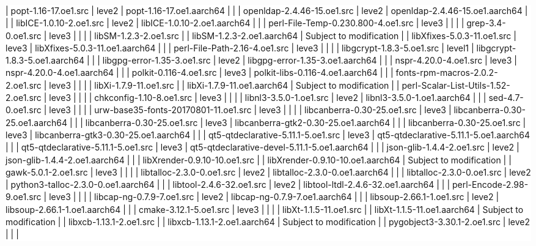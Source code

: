 | popt-1.16-17.oe1.src | leve2 | popt-1.16-17.oe1.aarch64 |  |
| openldap-2.4.46-15.oe1.src | leve2 | openldap-2.4.46-15.oe1.aarch64 |  |
| libICE-1.0.10-2.oe1.src | leve2 | libICE-1.0.10-2.oe1.aarch64 |  |
| perl-File-Temp-0.230.800-4.oe1.src | leve3 |  |  |
| grep-3.4-0.oe1.src | leve3 |  |  |
| libSM-1.2.3-2.oe1.src |  | libSM-1.2.3-2.oe1.aarch64 | Subject to modification |
| libXfixes-5.0.3-11.oe1.src | leve3 | libXfixes-5.0.3-11.oe1.aarch64 |  |
| perl-File-Path-2.16-4.oe1.src | leve3 |  |  |
| libgcrypt-1.8.3-5.oe1.src | level1 | libgcrypt-1.8.3-5.oe1.aarch64 |  |
| libgpg-error-1.35-3.oe1.src | leve2 | libgpg-error-1.35-3.oe1.aarch64 |  |
| nspr-4.20.0-4.oe1.src | leve3 | nspr-4.20.0-4.oe1.aarch64 |  |
| polkit-0.116-4.oe1.src | leve3 | polkit-libs-0.116-4.oe1.aarch64 |  |
| fonts-rpm-macros-2.0.2-2.oe1.src | leve3 |  |  |
| libXi-1.7.9-11.oe1.src |  | libXi-1.7.9-11.oe1.aarch64 | Subject to modification |
| perl-Scalar-List-Utils-1.52-2.oe1.src | leve3 |  |  |
| chkconfig-1.10-8.oe1.src | leve3 |  |  |
| libnl3-3.5.0-1.oe1.src | leve2 | libnl3-3.5.0-1.oe1.aarch64 |  |
| sed-4.7-0.oe1.src | leve3 |  |  |
| urw-base35-fonts-20170801-11.oe1.src | leve3 |  |  |
| libcanberra-0.30-25.oe1.src | leve3 | libcanberra-0.30-25.oe1.aarch64  |  |
| libcanberra-0.30-25.oe1.src | leve3 | libcanberra-gtk2-0.30-25.oe1.aarch64  |  |
| libcanberra-0.30-25.oe1.src | leve3 | libcanberra-gtk3-0.30-25.oe1.aarch64 |  |
| qt5-qtdeclarative-5.11.1-5.oe1.src | leve3 | qt5-qtdeclarative-5.11.1-5.oe1.aarch64  |  |
| qt5-qtdeclarative-5.11.1-5.oe1.src | leve3 | qt5-qtdeclarative-devel-5.11.1-5.oe1.aarch64 |  |
| json-glib-1.4.4-2.oe1.src | leve2 | json-glib-1.4.4-2.oe1.aarch64 |  |
| libXrender-0.9.10-10.oe1.src |  | libXrender-0.9.10-10.oe1.aarch64 | Subject to modification |
| gawk-5.0.1-2.oe1.src | leve3 |  |  |
| libtalloc-2.3.0-0.oe1.src | leve2 | libtalloc-2.3.0-0.oe1.aarch64  |  |
| libtalloc-2.3.0-0.oe1.src | leve2 | python3-talloc-2.3.0-0.oe1.aarch64 |  |
| libtool-2.4.6-32.oe1.src | leve2 | libtool-ltdl-2.4.6-32.oe1.aarch64 |  |
| perl-Encode-2.98-9.oe1.src | leve3 |  |  |
| libcap-ng-0.7.9-7.oe1.src | leve2 | libcap-ng-0.7.9-7.oe1.aarch64 |  |
| libsoup-2.66.1-1.oe1.src | leve2 | libsoup-2.66.1-1.oe1.aarch64 |  |
| cmake-3.12.1-5.oe1.src | leve3 |  |  |
| libXt-1.1.5-11.oe1.src |  | libXt-1.1.5-11.oe1.aarch64 | Subject to modification |
| libxcb-1.13.1-2.oe1.src |  | libxcb-1.13.1-2.oe1.aarch64 | Subject to modification |
| pygobject3-3.30.1-2.oe1.src | leve2 |  |  |